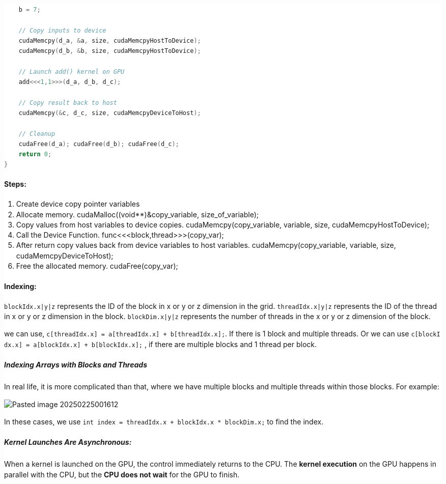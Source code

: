```c
	b = 7;
	
	// Copy inputs to device
	cudaMemcpy(d_a, &a, size, cudaMemcpyHostToDevice);
	cudaMemcpy(d_b, &b, size, cudaMemcpyHostToDevice);
	
	// Launch add() kernel on GPU
	add<<<1,1>>>(d_a, d_b, d_c);
	
	// Copy result back to host
	cudaMemcpy(&c, d_c, size, cudaMemcpyDeviceToHost);
	
	// Cleanup
	cudaFree(d_a); cudaFree(d_b); cudaFree(d_c);
	return 0;
}
```

#### Steps:
1) Create device copy pointer variables
2) Allocate memory. cudaMalloc((void**)&copy_variable, size_of_variable);
3) Copy values from host variables to device copies. cudaMemcpy(copy_variable, variable, size, cudaMemcpyHostToDevice);
4) Call the Device Function. func<<<block,thread>>>(copy_var);
5) After return copy values back from device variables to host variables. cudaMemcpy(copy_variable, variable, size, cudaMemcpyDeviceToHost);
6) Free the allocated memory. cudaFree(copy_var);

#### Indexing:
`blockIdx.x|y|z` represents the ID of the block in x or y or z dimension in the grid.
`threadIdx.x|y|z` represents the ID of the thread in x or y or z dimension in the block.
`blockDim.x|y|z` represents the number of threads in the x or y or z dimension of the block.

we can use, 
`c[threadIdx.x] = a[threadIdx.x] + b[threadIdx.x];`. 
If there is 1 block and multiple threads. Or we can use `c[blockIdx.x] = a[blockIdx.x] + b[blockIdx.x];` , if there are multiple blocks and 1 thread per block.

##### Indexing Arrays with Blocks and Threads
In real life, it is more complicated than that, where we have multiple blocks and multiple threads within those blocks. For example:

![Pasted image 20250225001612](https://github.com/user-attachments/assets/0cc7b979-8e07-4fe0-a1ae-f9a17dd67c5c)


In these cases, we use 
`int index = threadIdx.x + blockIdx.x * blockDim.x;`
to find the index.

##### **Kernel Launches Are Asynchronous**:

When a kernel is launched on the GPU, the control immediately returns to the CPU. The **kernel execution** on the GPU happens in parallel with the CPU, but the **CPU does not wait** for the GPU to finish.
